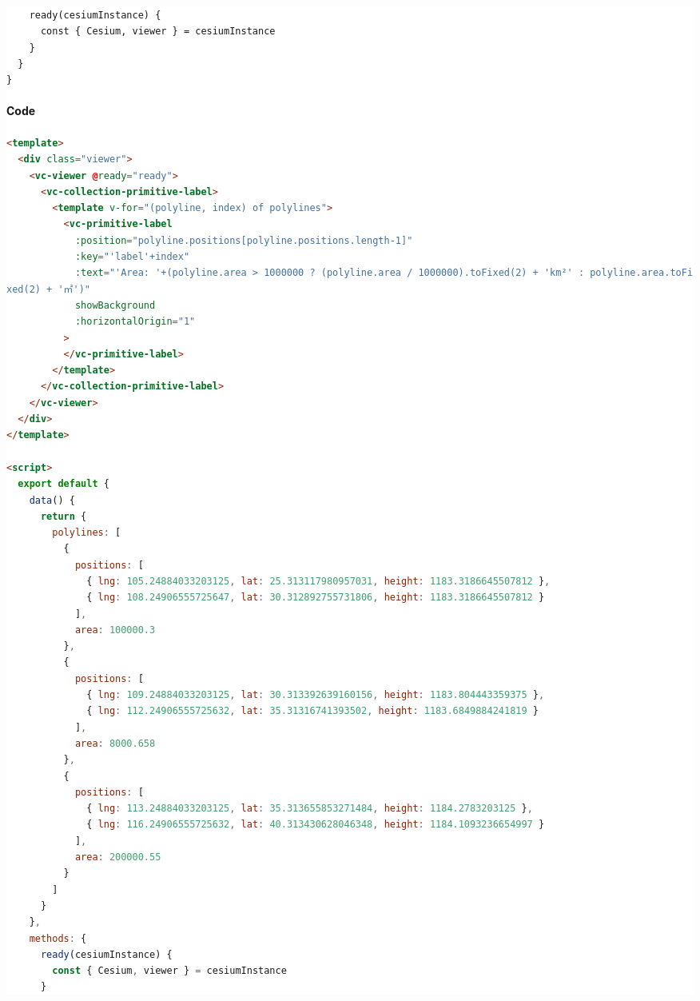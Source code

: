         ready(cesiumInstance) {
          const { Cesium, viewer } = cesiumInstance
        }
      }
    }
  </script>
</doc-preview>

#### Code

```html
<template>
  <div class="viewer">
    <vc-viewer @ready="ready">
      <vc-collection-primitive-label>
        <template v-for="(polyline, index) of polylines">
          <vc-primitive-label
            :position="polyline.positions[polyline.positions.length-1]"
            :key="'label'+index"
            :text="'Area: '+(polyline.area > 1000000 ? (polyline.area / 1000000).toFixed(2) + 'km²' : polyline.area.toFixed(2) + '㎡')"
            showBackground
            :horizontalOrigin="1"
          >
          </vc-primitive-label>
        </template>
      </vc-collection-primitive-label>
    </vc-viewer>
  </div>
</template>

<script>
  export default {
    data() {
      return {
        polylines: [
          {
            positions: [
              { lng: 105.24884033203125, lat: 25.313117980957031, height: 1183.3186645507812 },
              { lng: 108.24906555725647, lat: 30.312892755731806, height: 1183.3186645507812 }
            ],
            area: 100000.3
          },
          {
            positions: [
              { lng: 109.24884033203125, lat: 30.313392639160156, height: 1183.804443359375 },
              { lng: 112.24906555725632, lat: 35.31316741393502, height: 1183.6849884241819 }
            ],
            area: 8000.658
          },
          {
            positions: [
              { lng: 113.24884033203125, lat: 35.313655853271484, height: 1184.2783203125 },
              { lng: 116.24906555725632, lat: 40.313430628046348, height: 1184.1093236654997 }
            ],
            area: 200000.55
          }
        ]
      }
    },
    methods: {
      ready(cesiumInstance) {
        const { Cesium, viewer } = cesiumInstance
      }
```
